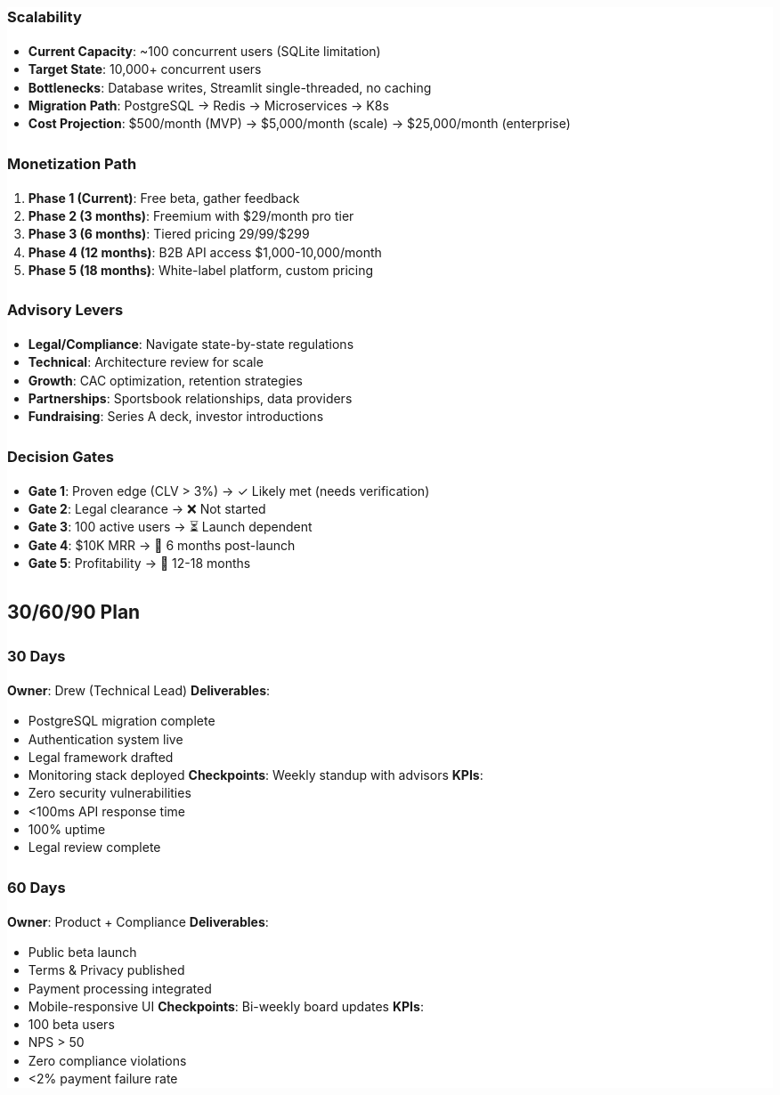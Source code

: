 ### Scalability
- **Current Capacity**: ~100 concurrent users (SQLite limitation)
- **Target State**: 10,000+ concurrent users
- **Bottlenecks**: Database writes, Streamlit single-threaded, no caching
- **Migration Path**: PostgreSQL → Redis → Microservices → K8s
- **Cost Projection**: $500/month (MVP) → $5,000/month (scale) → $25,000/month (enterprise)

### Monetization Path
1. **Phase 1 (Current)**: Free beta, gather feedback
2. **Phase 2 (3 months)**: Freemium with $29/month pro tier
3. **Phase 3 (6 months)**: Tiered pricing $29/$99/$299
4. **Phase 4 (12 months)**: B2B API access $1,000-10,000/month
5. **Phase 5 (18 months)**: White-label platform, custom pricing

### Advisory Levers
- **Legal/Compliance**: Navigate state-by-state regulations
- **Technical**: Architecture review for scale
- **Growth**: CAC optimization, retention strategies
- **Partnerships**: Sportsbook relationships, data providers
- **Fundraising**: Series A deck, investor introductions

### Decision Gates
- **Gate 1**: Proven edge (CLV > 3%) → ✓ Likely met (needs verification)
- **Gate 2**: Legal clearance → ❌ Not started
- **Gate 3**: 100 active users → ⏳ Launch dependent
- **Gate 4**: $10K MRR → 🎯 6 months post-launch
- **Gate 5**: Profitability → 🎯 12-18 months

## 30/60/90 Plan

### 30 Days
**Owner**: Drew (Technical Lead)
**Deliverables**:
- PostgreSQL migration complete
- Authentication system live
- Legal framework drafted
- Monitoring stack deployed
**Checkpoints**: Weekly standup with advisors
**KPIs**:
- Zero security vulnerabilities
- <100ms API response time
- 100% uptime
- Legal review complete

### 60 Days
**Owner**: Product + Compliance
**Deliverables**:
- Public beta launch
- Terms & Privacy published
- Payment processing integrated
- Mobile-responsive UI
**Checkpoints**: Bi-weekly board updates
**KPIs**:
- 100 beta users
- NPS > 50
- Zero compliance violations
- <2% payment failure rate
